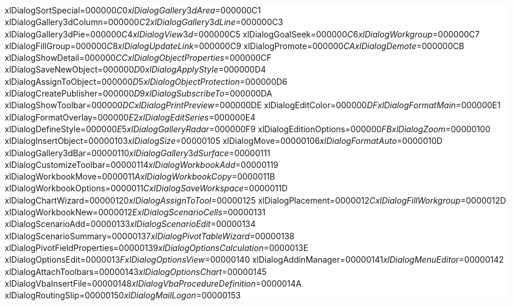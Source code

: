 xlDialogSortSpecial=$000000C0
xlDialogGallery3dArea=$000000C1
xlDialogGallery3dColumn=$000000C2
xlDialogGallery3dLine=$000000C3
xlDialogGallery3dPie=$000000C4
xlDialogView3d=$000000C5
xlDialogGoalSeek=$000000C6
xlDialogWorkgroup=$000000C7
xlDialogFillGroup=$000000C8
xlDialogUpdateLink=$000000C9
xlDialogPromote=$000000CA
xlDialogDemote=$000000CB
xlDialogShowDetail=$000000CC
xlDialogObjectProperties=$000000CF
xlDialogSaveNewObject=$000000D0
xlDialogApplyStyle=$000000D4
xlDialogAssignToObject=$000000D5
xlDialogObjectProtection=$000000D6
xlDialogCreatePublisher=$000000D9
xlDialogSubscribeTo=$000000DA
xlDialogShowToolbar=$000000DC
xlDialogPrintPreview=$000000DE
xlDialogEditColor=$000000DF
xlDialogFormatMain=$000000E1
xlDialogFormatOverlay=$000000E2
xlDialogEditSeries=$000000E4
xlDialogDefineStyle=$000000E5
xlDialogGalleryRadar=$000000F9
xlDialogEditionOptions=$000000FB
xlDialogZoom=$00000100
xlDialogInsertObject=$00000103
xlDialogSize=$00000105
xlDialogMove=$00000106
xlDialogFormatAuto=$0000010D
xlDialogGallery3dBar=$00000110
xlDialogGallery3dSurface=$00000111
xlDialogCustomizeToolbar=$00000114
xlDialogWorkbookAdd=$00000119
xlDialogWorkbookMove=$0000011A
xlDialogWorkbookCopy=$0000011B
xlDialogWorkbookOptions=$0000011C
xlDialogSaveWorkspace=$0000011D
xlDialogChartWizard=$00000120
xlDialogAssignToTool=$00000125
xlDialogPlacement=$0000012C
xlDialogFillWorkgroup=$0000012D
xlDialogWorkbookNew=$0000012E
xlDialogScenarioCells=$00000131
xlDialogScenarioAdd=$00000133
xlDialogScenarioEdit=$00000134
xlDialogScenarioSummary=$00000137
xlDialogPivotTableWizard=$00000138
xlDialogPivotFieldProperties=$00000139
xlDialogOptionsCalculation=$0000013E
xlDialogOptionsEdit=$0000013F
xlDialogOptionsView=$00000140
xlDialogAddinManager=$00000141
xlDialogMenuEditor=$00000142
xlDialogAttachToolbars=$00000143
xlDialogOptionsChart=$00000145
xlDialogVbaInsertFile=$00000148
xlDialogVbaProcedureDefinition=$0000014A
xlDialogRoutingSlip=$00000150
xlDialogMailLogon=$00000153